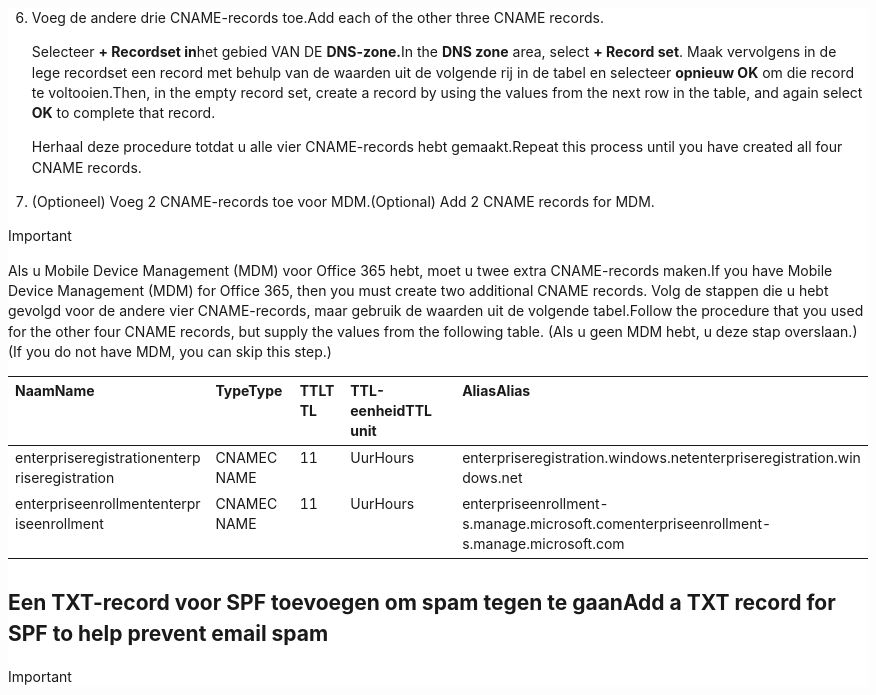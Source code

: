 6. <span data-ttu-id="9d9e7-248">Voeg de andere drie CNAME-records toe.</span><span class="sxs-lookup"><span data-stu-id="9d9e7-248">Add each of the other three CNAME records.</span></span>
    
    <span data-ttu-id="9d9e7-249">Selecteer **+ Recordset in**het gebied VAN DE **DNS-zone.**</span><span class="sxs-lookup"><span data-stu-id="9d9e7-249">In the **DNS zone** area, select **+ Record set**.</span></span> <span data-ttu-id="9d9e7-250">Maak vervolgens in de lege recordset een record met behulp van de waarden uit de volgende rij in de tabel en selecteer **opnieuw OK** om die record te voltooien.</span><span class="sxs-lookup"><span data-stu-id="9d9e7-250">Then, in the empty record set, create a record by using the values from the next row in the table, and again select **OK** to complete that record.</span></span> 
    
    <span data-ttu-id="9d9e7-251">Herhaal deze procedure totdat u alle vier CNAME-records hebt gemaakt.</span><span class="sxs-lookup"><span data-stu-id="9d9e7-251">Repeat this process until you have created all four CNAME records.</span></span>
    
7.  <span data-ttu-id="9d9e7-252">(Optioneel) Voeg 2 CNAME-records toe voor MDM.</span><span class="sxs-lookup"><span data-stu-id="9d9e7-252">(Optional) Add 2 CNAME records for MDM.</span></span>

> [!IMPORTANT]
> <span data-ttu-id="9d9e7-253">Als u Mobile Device Management (MDM) voor Office 365 hebt, moet u twee extra CNAME-records maken.</span><span class="sxs-lookup"><span data-stu-id="9d9e7-253">If you have Mobile Device Management (MDM) for Office 365, then you must create two additional CNAME records.</span></span> <span data-ttu-id="9d9e7-254">Volg de stappen die u hebt gevolgd voor de andere vier CNAME-records, maar gebruik de waarden uit de volgende tabel.</span><span class="sxs-lookup"><span data-stu-id="9d9e7-254">Follow the procedure that you used for the other four CNAME records, but supply the values from the following table.</span></span> <span data-ttu-id="9d9e7-255">(Als u geen MDM hebt, u deze stap overslaan.)</span><span class="sxs-lookup"><span data-stu-id="9d9e7-255">(If you do not have MDM, you can skip this step.)</span></span> 
  
|<span data-ttu-id="9d9e7-256">**Naam**</span><span class="sxs-lookup"><span data-stu-id="9d9e7-256">**Name**</span></span>|<span data-ttu-id="9d9e7-257">**Type**</span><span class="sxs-lookup"><span data-stu-id="9d9e7-257">**Type**</span></span>|<span data-ttu-id="9d9e7-258">**TTL**</span><span class="sxs-lookup"><span data-stu-id="9d9e7-258">**TTL**</span></span>|<span data-ttu-id="9d9e7-259">**TTL-eenheid**</span><span class="sxs-lookup"><span data-stu-id="9d9e7-259">**TTL unit**</span></span>|<span data-ttu-id="9d9e7-260">**Alias**</span><span class="sxs-lookup"><span data-stu-id="9d9e7-260">**Alias**</span></span>|
|:-----|:-----|:-----|:-----|:-----|
|<span data-ttu-id="9d9e7-261">enterpriseregistration</span><span class="sxs-lookup"><span data-stu-id="9d9e7-261">enterpriseregistration</span></span>  <br/> |<span data-ttu-id="9d9e7-262">CNAME</span><span class="sxs-lookup"><span data-stu-id="9d9e7-262">CNAME</span></span>  <br/> |<span data-ttu-id="9d9e7-263">1</span><span class="sxs-lookup"><span data-stu-id="9d9e7-263">1</span></span>  <br/> |<span data-ttu-id="9d9e7-264">Uur</span><span class="sxs-lookup"><span data-stu-id="9d9e7-264">Hours</span></span>  <br/> |<span data-ttu-id="9d9e7-265">enterpriseregistration.windows.net</span><span class="sxs-lookup"><span data-stu-id="9d9e7-265">enterpriseregistration.windows.net</span></span>  <br/> |
|<span data-ttu-id="9d9e7-266">enterpriseenrollment</span><span class="sxs-lookup"><span data-stu-id="9d9e7-266">enterpriseenrollment</span></span>  <br/> |<span data-ttu-id="9d9e7-267">CNAME</span><span class="sxs-lookup"><span data-stu-id="9d9e7-267">CNAME</span></span>  <br/> |<span data-ttu-id="9d9e7-268">1</span><span class="sxs-lookup"><span data-stu-id="9d9e7-268">1</span></span>  <br/> |<span data-ttu-id="9d9e7-269">Uur</span><span class="sxs-lookup"><span data-stu-id="9d9e7-269">Hours</span></span>  <br/> |<span data-ttu-id="9d9e7-270">enterpriseenrollment-s.manage.microsoft.com</span><span class="sxs-lookup"><span data-stu-id="9d9e7-270">enterpriseenrollment-s.manage.microsoft.com</span></span>  <br/> |
   
## <a name="add-a-txt-record-for-spf-to-help-prevent-email-spam"></a><span data-ttu-id="9d9e7-271">Een TXT-record voor SPF toevoegen om spam tegen te gaan</span><span class="sxs-lookup"><span data-stu-id="9d9e7-271">Add a TXT record for SPF to help prevent email spam</span></span>
<span data-ttu-id="9d9e7-272"><a name="BKMK_add_TXT"> </a></span><span class="sxs-lookup"><span data-stu-id="9d9e7-272"><a name="BKMK_add_TXT"> </a></span></span>

> [!IMPORTANT]